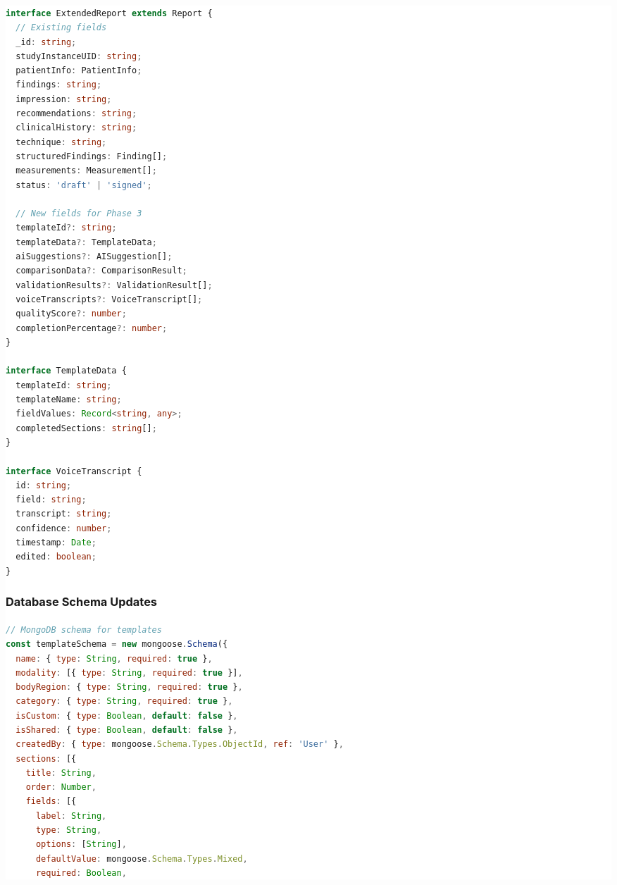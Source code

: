 ```typescript
interface ExtendedReport extends Report {
  // Existing fields
  _id: string;
  studyInstanceUID: string;
  patientInfo: PatientInfo;
  findings: string;
  impression: string;
  recommendations: string;
  clinicalHistory: string;
  technique: string;
  structuredFindings: Finding[];
  measurements: Measurement[];
  status: 'draft' | 'signed';
  
  // New fields for Phase 3
  templateId?: string;
  templateData?: TemplateData;
  aiSuggestions?: AISuggestion[];
  comparisonData?: ComparisonResult;
  validationResults?: ValidationResult[];
  voiceTranscripts?: VoiceTranscript[];
  qualityScore?: number;
  completionPercentage?: number;
}

interface TemplateData {
  templateId: string;
  templateName: string;
  fieldValues: Record<string, any>;
  completedSections: string[];
}

interface VoiceTranscript {
  id: string;
  field: string;
  transcript: string;
  confidence: number;
  timestamp: Date;
  edited: boolean;
}
```

### Database Schema Updates

```javascript
// MongoDB schema for templates
const templateSchema = new mongoose.Schema({
  name: { type: String, required: true },
  modality: [{ type: String, required: true }],
  bodyRegion: { type: String, required: true },
  category: { type: String, required: true },
  isCustom: { type: Boolean, default: false },
  isShared: { type: Boolean, default: false },
  createdBy: { type: mongoose.Schema.Types.ObjectId, ref: 'User' },
  sections: [{
    title: String,
    order: Number,
    fields: [{
      label: String,
      type: String,
      options: [String],
      defaultValue: mongoose.Schema.Types.Mixed,
      required: Boolean,
```
